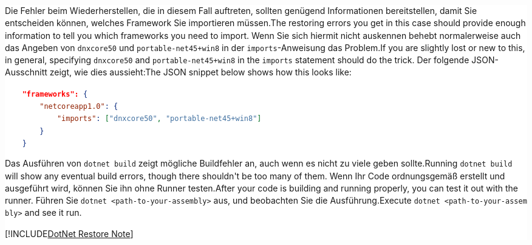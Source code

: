 <span data-ttu-id="fc323-225">Die Fehler beim Wiederherstellen, die in diesem Fall auftreten, sollten genügend Informationen bereitstellen, damit Sie entscheiden können, welches Framework Sie importieren müssen.</span><span class="sxs-lookup"><span data-stu-id="fc323-225">The restoring errors you get in this case should provide enough information to tell you which frameworks you need to import.</span></span> <span data-ttu-id="fc323-226">Wenn Sie sich hiermit nicht auskennen behebt normalerweise auch das Angeben von `dnxcore50` und `portable-net45+win8` in der `imports`-Anweisung das Problem.</span><span class="sxs-lookup"><span data-stu-id="fc323-226">If you are slightly lost or new to this, in general, specifying `dnxcore50` and `portable-net45+win8` in the `imports` statement should do the trick.</span></span> <span data-ttu-id="fc323-227">Der folgende JSON-Ausschnitt zeigt, wie dies aussieht:</span><span class="sxs-lookup"><span data-stu-id="fc323-227">The JSON snippet below shows how this looks like:</span></span>

```json
    "frameworks": {
        "netcoreapp1.0": {
            "imports": ["dnxcore50", "portable-net45+win8"]
        }
    }
```

<span data-ttu-id="fc323-228">Das Ausführen von `dotnet build` zeigt mögliche Buildfehler an, auch wenn es nicht zu viele geben sollte.</span><span class="sxs-lookup"><span data-stu-id="fc323-228">Running `dotnet build` will show any eventual build errors, though there shouldn't be too many of them.</span></span> <span data-ttu-id="fc323-229">Wenn Ihr Code ordnungsgemäß erstellt und ausgeführt wird, können Sie ihn ohne Runner testen.</span><span class="sxs-lookup"><span data-stu-id="fc323-229">After your code is building and running properly, you can test it out with the runner.</span></span> <span data-ttu-id="fc323-230">Führen Sie `dotnet <path-to-your-assembly>` aus, und beobachten Sie die Ausführung.</span><span class="sxs-lookup"><span data-stu-id="fc323-230">Execute `dotnet <path-to-your-assembly>` and see it run.</span></span>

<a name="dotnet-restore-note"></a>

[!INCLUDE[DotNet Restore Note](~/includes/dotnet-restore-note.md)]
